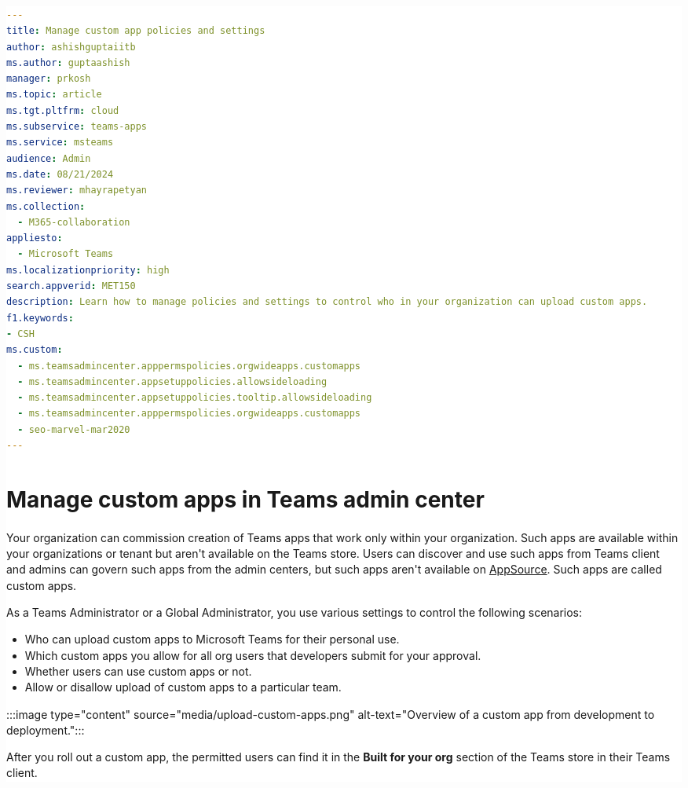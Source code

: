 ```yaml
---
title: Manage custom app policies and settings
author: ashishguptaiitb
ms.author: guptaashish
manager: prkosh
ms.topic: article
ms.tgt.pltfrm: cloud
ms.subservice: teams-apps
ms.service: msteams
audience: Admin
ms.date: 08/21/2024
ms.reviewer: mhayrapetyan
ms.collection: 
  - M365-collaboration
appliesto: 
  - Microsoft Teams
ms.localizationpriority: high
search.appverid: MET150
description: Learn how to manage policies and settings to control who in your organization can upload custom apps.
f1.keywords:
- CSH
ms.custom: 
  - ms.teamsadmincenter.apppermspolicies.orgwideapps.customapps
  - ms.teamsadmincenter.appsetuppolicies.allowsideloading
  - ms.teamsadmincenter.appsetuppolicies.tooltip.allowsideloading
  - ms.teamsadmincenter.apppermspolicies.orgwideapps.customapps
  - seo-marvel-mar2020
---
```


# Manage custom apps in Teams admin center

Your organization can commission creation of Teams apps that work only within your organization. Such apps are available within your organizations or tenant but aren't available on the Teams store. Users can discover and use such apps from Teams client and admins can govern such apps from the admin centers, but such apps aren't available on [AppSource](https://appsource.microsoft.com/). Such apps are called custom apps.

As a Teams Administrator or a Global Administrator, you use various settings to control the following scenarios:

* Who can upload custom apps to Microsoft Teams for their personal use.
* Which custom apps you allow for all org users that developers submit for your approval.
* Whether users can use custom apps or not.
* Allow or disallow upload of custom apps to a particular team.

:::image type="content" source="media/upload-custom-apps.png" alt-text="Overview of a custom app from development to deployment.":::

After you roll out a custom app, the permitted users can find it in the **Built for your org** section of the Teams store in their Teams client.
